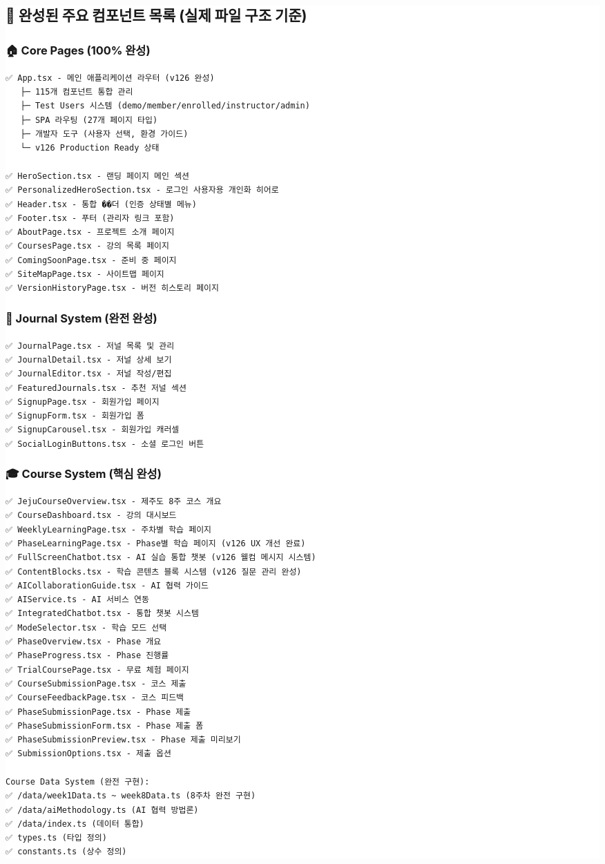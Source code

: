 
## 📁 **완성된 주요 컴포넌트 목록 (실제 파일 구조 기준)**

### **🏠 Core Pages (100% 완성)**
```
✅ App.tsx - 메인 애플리케이션 라우터 (v126 완성)
   ├─ 115개 컴포넌트 통합 관리
   ├─ Test Users 시스템 (demo/member/enrolled/instructor/admin)
   ├─ SPA 라우팅 (27개 페이지 타입)
   ├─ 개발자 도구 (사용자 선택, 환경 가이드)
   └─ v126 Production Ready 상태

✅ HeroSection.tsx - 랜딩 페이지 메인 섹션
✅ PersonalizedHeroSection.tsx - 로그인 사용자용 개인화 히어로
✅ Header.tsx - 통합 ��더 (인증 상태별 메뉴)
✅ Footer.tsx - 푸터 (관리자 링크 포함)
✅ AboutPage.tsx - 프로젝트 소개 페이지
✅ CoursesPage.tsx - 강의 목록 페이지
✅ ComingSoonPage.tsx - 준비 중 페이지
✅ SiteMapPage.tsx - 사이트맵 페이지
✅ VersionHistoryPage.tsx - 버전 히스토리 페이지
```

### **📝 Journal System (완전 완성)**
```
✅ JournalPage.tsx - 저널 목록 및 관리
✅ JournalDetail.tsx - 저널 상세 보기
✅ JournalEditor.tsx - 저널 작성/편집
✅ FeaturedJournals.tsx - 추천 저널 섹션
✅ SignupPage.tsx - 회원가입 페이지
✅ SignupForm.tsx - 회원가입 폼
✅ SignupCarousel.tsx - 회원가입 캐러셀
✅ SocialLoginButtons.tsx - 소셜 로그인 버튼
```

### **🎓 Course System (핵심 완성)**
```
✅ JejuCourseOverview.tsx - 제주도 8주 코스 개요
✅ CourseDashboard.tsx - 강의 대시보드
✅ WeeklyLearningPage.tsx - 주차별 학습 페이지
✅ PhaseLearningPage.tsx - Phase별 학습 페이지 (v126 UX 개선 완료)
✅ FullScreenChatbot.tsx - AI 실습 통합 챗봇 (v126 웰컴 메시지 시스템)
✅ ContentBlocks.tsx - 학습 콘텐츠 블록 시스템 (v126 질문 관리 완성)
✅ AICollaborationGuide.tsx - AI 협력 가이드
✅ AIService.ts - AI 서비스 연동
✅ IntegratedChatbot.tsx - 통합 챗봇 시스템
✅ ModeSelector.tsx - 학습 모드 선택
✅ PhaseOverview.tsx - Phase 개요
✅ PhaseProgress.tsx - Phase 진행률
✅ TrialCoursePage.tsx - 무료 체험 페이지
✅ CourseSubmissionPage.tsx - 코스 제출
✅ CourseFeedbackPage.tsx - 코스 피드백
✅ PhaseSubmissionPage.tsx - Phase 제출
✅ PhaseSubmissionForm.tsx - Phase 제출 폼
✅ PhaseSubmissionPreview.tsx - Phase 제출 미리보기
✅ SubmissionOptions.tsx - 제출 옵션

Course Data System (완전 구현):
✅ /data/week1Data.ts ~ week8Data.ts (8주차 완전 구현)
✅ /data/aiMethodology.ts (AI 협력 방법론)
✅ /data/index.ts (데이터 통합)
✅ types.ts (타입 정의)
✅ constants.ts (상수 정의)
```